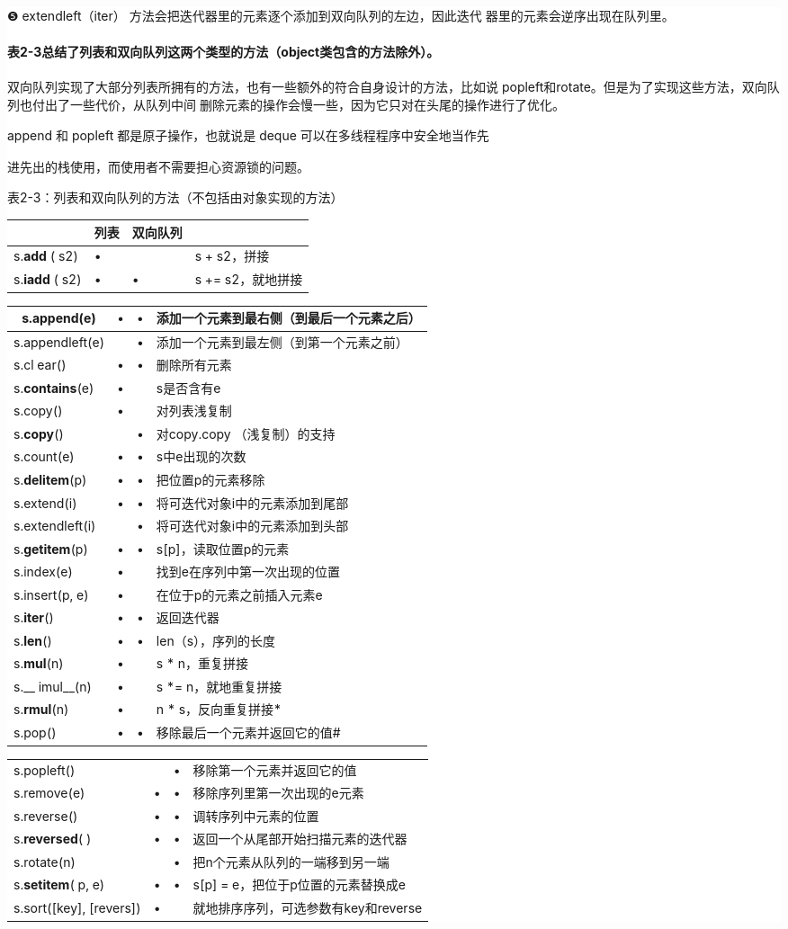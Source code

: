 ❺ extendleft（iter） 方法会把迭代器里的元素逐个添加到双向队列的左边，因此迭代 器里的元素会逆序出现在队列里。

#### 表2-3总结了列表和双向队列这两个类型的方法（object类包含的方法除外）。

双向队列实现了大部分列表所拥有的方法，也有一些额外的符合自身设计的方法，比如说 popleft和rotate。但是为了实现这些方法，双向队列也付出了一些代价，从队列中间 删除元素的操作会慢一些，因为它只对在头尾的操作进行了优化。

append 和 popleft 都是原子操作，也就说是 deque 可以在多线程程序中安全地当作先

进先出的栈使用，而使用者不需要担心资源锁的问题。

表2-3：列表和双向队列的方法（不包括由对象实现的方法）

|                  | 列表 | 双向队列 |                   |
| ---------------- | ---- | -------- | ----------------- |
| s.__add__ ( s2)  | •    |          | s + s2，拼接      |
| s.__iadd__ ( s2) | •    | •        | s += s2，就地拼接 |

| s.append(e)       | •    | •    | 添加一个元素到最右侧（到最后一个元素之后） |
| ----------------- | ---- | ---- | ------------------------------------------ |
| s.appendleft(e)   |      | •    | 添加一个元素到最左侧（到第一个元素之前）   |
| s.cl ear()        | •    | •    | 删除所有元素                               |
| s.__contains__(e) | •    |      | s是否含有e                                 |
| s.copy()          | •    |      | 对列表浅复制                               |
| s.__copy__()      |      | •    | 对copy.copy （浅复制）的支持               |
| s.count(e)        | •    | •    | s中e出现的次数                             |
| s.__delitem__(p)  | •    | •    | 把位置p的元素移除                          |
| s.extend(i)       | •    | •    | 将可迭代对象i中的元素添加到尾部            |
| s.extendleft(i)   |      | •    | 将可迭代对象i中的元素添加到头部            |
| s.__getitem__(p)  | •    | •    | s[p]，读取位置p的元素                      |
| s.index(e)        | •    |      | 找到e在序列中第一次出现的位置              |
| s.insert(p, e)    | •    |      | 在位于p的元素之前插入元素e                 |
| s.__iter__()      | •    | •    | 返回迭代器                                 |
| s.__len__()       | •    | •    | len（s），序列的长度                       |
| s.__mul__(n)      | •    |      | s * n，重复拼接                            |
| s.__ imul__(n)    | •    |      | s *= n，就地重复拼接                       |
| s.__rmul__(n)     | •    |      | n * s，反向重复拼接*                       |
| s.pop()           | •    | •    | 移除最后一个元素并返回它的值#              |

|                         |      |      |                                      |
| ----------------------- | ---- | ---- | ------------------------------------ |
| s.popleft()             |      | •    | 移除第一个元素并返回它的值           |
| s.remove(e)             | •    | •    | 移除序列里第一次出现的e元素          |
| s.reverse()             | •    | •    | 调转序列中元素的位置                 |
| s.__reversed__( )       | •    | •    | 返回一个从尾部开始扫描元素的迭代器   |
| s.rotate(n)             |      | •    | 把n个元素从队列的一端移到另一端      |
| s.__setitem__( p, e)    | •    | •    | s[p] = e，把位于p位置的元素替换成e   |
| s.sort([key], [revers]) | •    |      | 就地排序序列，可选参数有key和reverse |
